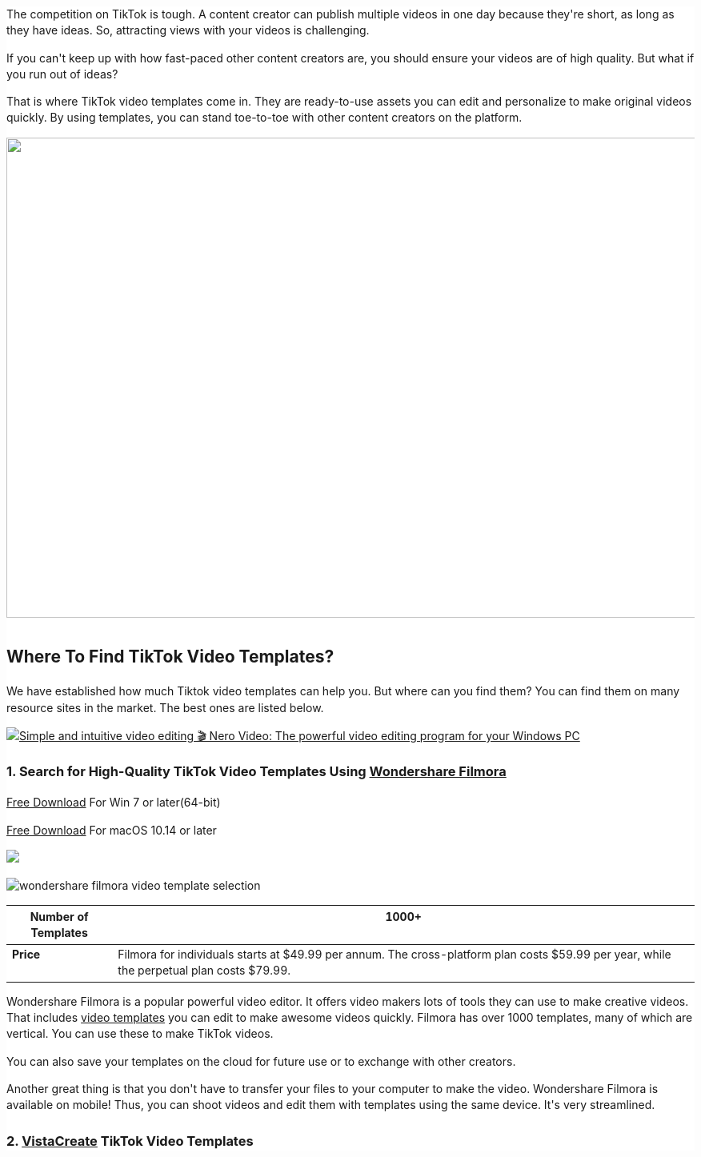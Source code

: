 The competition on TikTok is tough. A content creator can publish multiple videos in one day because they're short, as long as they have ideas. So, attracting views with your videos is challenging.

If you can't keep up with how fast-paced other content creators are, you should ensure your videos are of high quality. But what if you run out of ideas?

That is where TikTok video templates come in. They are ready-to-use assets you can edit and personalize to make original videos quickly. By using templates, you can stand toe-to-toe with other content creators on the platform.


<a href="https://appsumo.8odi.net/c/5597632/2082526/7443" target="_top" id="2082526"><img src="//a.impactradius-go.com/display-ad/7443-2082526" border="0" alt="" width="1200" height="600"/></a><img height="0" width="0" src="https://appsumo.8odi.net/i/5597632/2082526/7443" style="position:absolute;visibility:hidden;" border="0" />

## Where To Find TikTok Video Templates?

We have established how much Tiktok video templates can help you. But where can you find them? You can find them on many resource sites in the market. The best ones are listed below.


<a href="https://store.nero.com/order/checkout.php?PRODS=42296685&QTY=1&AFFILIATE=108875&CART=1"><img src="http://cdnwww.nero.com/nero-com-wAssets/img/banners/2022/video-pp/ScreenshotSlider/Nero-Video-Advanced-editing.JPG" border="0">Simple and intuitive video editing
🎬 Nero Video:
The powerful video editing program for your Windows PC</a>

### 1\. Search for High-Quality TikTok Video Templates Using [Wondershare Filmora](https://tools.techidaily.com/wondershare/filmora/download/)

[Free Download](https://tools.techidaily.com/wondershare/filmora/download/) For Win 7 or later(64-bit)

[Free Download](https://tools.techidaily.com/wondershare/filmora/download/) For macOS 10.14 or later


<a href="https://secure.2checkout.com/order/checkout.php?PRODS=4615471&QTY=1&AFFILIATE=108875&CART=1"><img src="https://images.wondershare.com/affiliate-image/affiliate_banners_en/max_782x90.png" border="0"></a>

![wondershare filmora video template selection](https://images.wondershare.com/filmora/article-images/tiktok-video-templates-wondershare-filmora.JPG)

| **Number of Templates** | 1000+                                                                                                                                     |
| ----------------------- | ----------------------------------------------------------------------------------------------------------------------------------------- |
| **Price**               | Filmora for individuals starts at $49.99 per annum. The cross-platform plan costs $59.99 per year, while the perpetual plan costs $79.99. |

Wondershare Filmora is a popular powerful video editor. It offers video makers lots of tools they can use to make creative videos. That includes [video templates](https://tools.techidaily.com/wondershare/filmora/download/) you can edit to make awesome videos quickly. Filmora has over 1000 templates, many of which are vertical. You can use these to make TikTok videos.

You can also save your templates on the cloud for future use or to exchange with other creators.

Another great thing is that you don't have to transfer your files to your computer to make the video. Wondershare Filmora is available on mobile! Thus, you can shoot videos and edit them with templates using the same device. It's very streamlined.

### 2\. [VistaCreate](https://create.vista.com/templates/tiktok-video/) TikTok Video Templates
